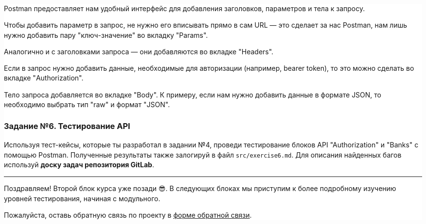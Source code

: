 Postman предоставляет нам удобный интерфейс для добавления заголовков, параметров и тела к запросу.

Чтобы добавить параметр в запрос, не нужно его вписывать прямо в сам URL — это сделает за нас Postman, нам лишь нужно добавить пару "ключ-значение" во вкладку "Params".

Аналогично и с заголовками запроса — они добавляются во вкладке "Headers".

Если в запрос нужно добавить данные, необходимые для авторизации (например, bearer token), то это можно сделать во вкладке "Authorization".

Тело запроса добавляется во вкладке "Body". К примеру, если нам нужно добавить данные в формате JSON, то необходимо выбрать тип "raw" и формат "JSON".

<h3 id="задание-6-тестирование-api">Задание №6. Тестирование API</h3>

Используя тест-кейсы, которые ты разработал в задании №4, проведи тестирование блоков API "Authorization" и "Banks" с помощью Postman. Полученные результаты также залогируй в файл `src/exercise6.md`. Для описания найденных багов используй **доску задач репозитория GitLab**.

---

Поздравляем! Второй блок курса уже позади 😎. В следующих блоках мы приступим к более подробному изучению уровней тестирования, начиная с модульного.

Пожалуйста, оставь обратную связь по проекту в [форме обратной связи](https://forms.gle/rg2WRJJiiieYaDL86).

